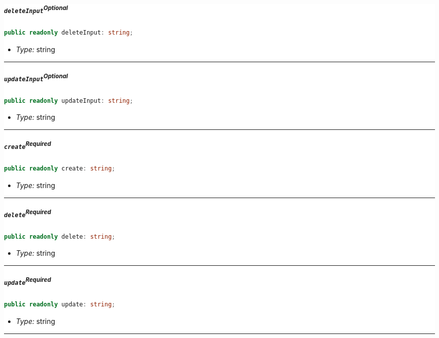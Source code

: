 
##### `deleteInput`<sup>Optional</sup> <a name="deleteInput" id="rhizo-co-terraform-provider-oci.budgetBudget.BudgetBudgetTimeoutsOutputReference.property.deleteInput"></a>

```typescript
public readonly deleteInput: string;
```

- *Type:* string

---

##### `updateInput`<sup>Optional</sup> <a name="updateInput" id="rhizo-co-terraform-provider-oci.budgetBudget.BudgetBudgetTimeoutsOutputReference.property.updateInput"></a>

```typescript
public readonly updateInput: string;
```

- *Type:* string

---

##### `create`<sup>Required</sup> <a name="create" id="rhizo-co-terraform-provider-oci.budgetBudget.BudgetBudgetTimeoutsOutputReference.property.create"></a>

```typescript
public readonly create: string;
```

- *Type:* string

---

##### `delete`<sup>Required</sup> <a name="delete" id="rhizo-co-terraform-provider-oci.budgetBudget.BudgetBudgetTimeoutsOutputReference.property.delete"></a>

```typescript
public readonly delete: string;
```

- *Type:* string

---

##### `update`<sup>Required</sup> <a name="update" id="rhizo-co-terraform-provider-oci.budgetBudget.BudgetBudgetTimeoutsOutputReference.property.update"></a>

```typescript
public readonly update: string;
```

- *Type:* string

---
